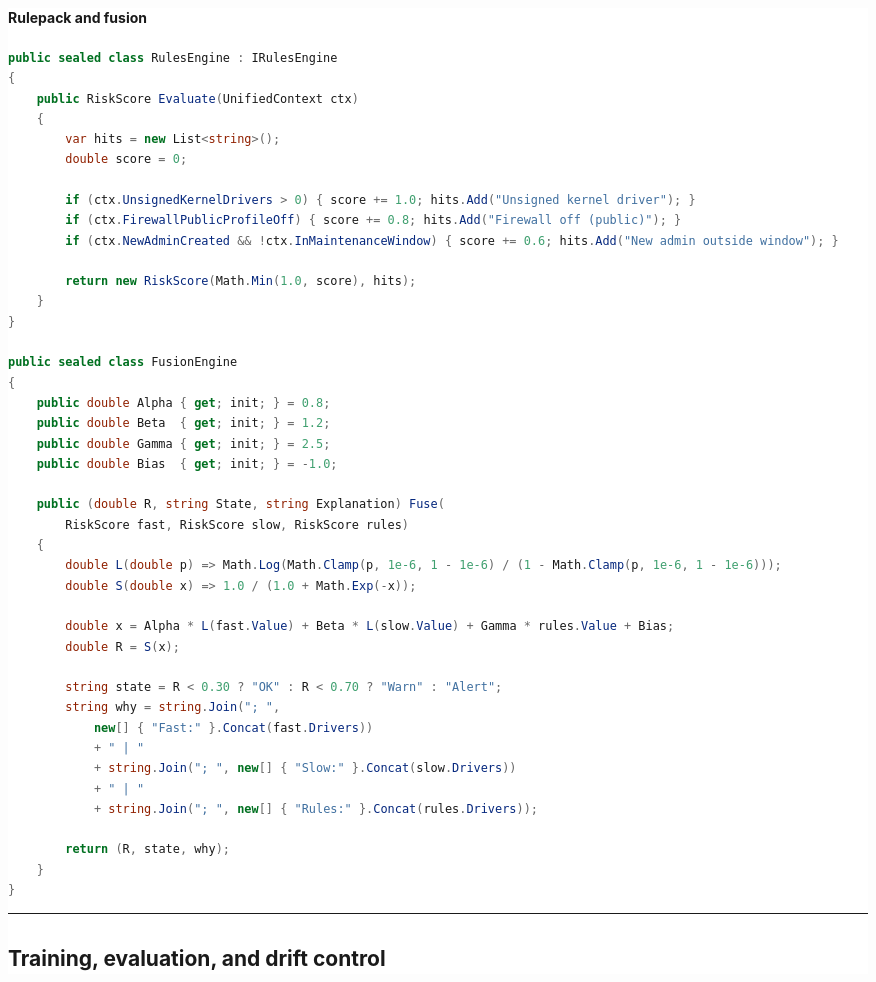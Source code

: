 #### Rulepack and fusion
```csharp
public sealed class RulesEngine : IRulesEngine
{
    public RiskScore Evaluate(UnifiedContext ctx)
    {
        var hits = new List<string>();
        double score = 0;

        if (ctx.UnsignedKernelDrivers > 0) { score += 1.0; hits.Add("Unsigned kernel driver"); }
        if (ctx.FirewallPublicProfileOff) { score += 0.8; hits.Add("Firewall off (public)"); }
        if (ctx.NewAdminCreated && !ctx.InMaintenanceWindow) { score += 0.6; hits.Add("New admin outside window"); }

        return new RiskScore(Math.Min(1.0, score), hits);
    }
}

public sealed class FusionEngine
{
    public double Alpha { get; init; } = 0.8;
    public double Beta  { get; init; } = 1.2;
    public double Gamma { get; init; } = 2.5;
    public double Bias  { get; init; } = -1.0;

    public (double R, string State, string Explanation) Fuse(
        RiskScore fast, RiskScore slow, RiskScore rules)
    {
        double L(double p) => Math.Log(Math.Clamp(p, 1e-6, 1 - 1e-6) / (1 - Math.Clamp(p, 1e-6, 1 - 1e-6)));
        double S(double x) => 1.0 / (1.0 + Math.Exp(-x));

        double x = Alpha * L(fast.Value) + Beta * L(slow.Value) + Gamma * rules.Value + Bias;
        double R = S(x);

        string state = R < 0.30 ? "OK" : R < 0.70 ? "Warn" : "Alert";
        string why = string.Join("; ",
            new[] { "Fast:" }.Concat(fast.Drivers))
            + " | "
            + string.Join("; ", new[] { "Slow:" }.Concat(slow.Drivers))
            + " | "
            + string.Join("; ", new[] { "Rules:" }.Concat(rules.Drivers));

        return (R, state, why);
    }
}
```

---

## Training, evaluation, and drift control
